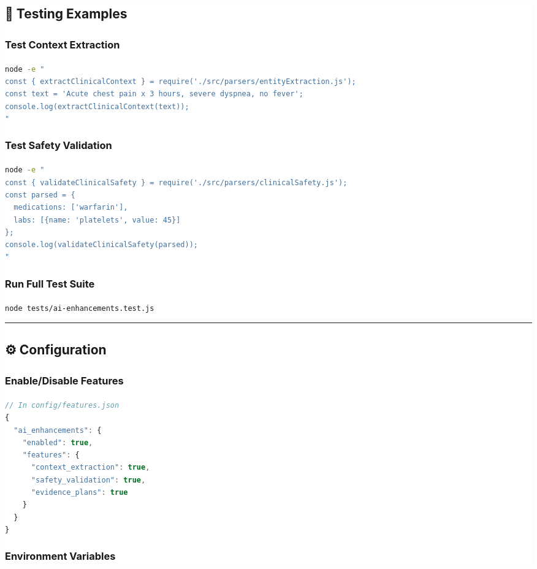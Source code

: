 
## 🧪 Testing Examples

### Test Context Extraction

```bash
node -e "
const { extractClinicalContext } = require('./src/parsers/entityExtraction.js');
const text = 'Acute chest pain x 3 hours, severe dyspnea, no fever';
console.log(extractClinicalContext(text));
"
```

### Test Safety Validation

```bash
node -e "
const { validateClinicalSafety } = require('./src/parsers/clinicalSafety.js');
const parsed = {
  medications: ['warfarin'],
  labs: [{name: 'platelets', value: 45}]
};
console.log(validateClinicalSafety(parsed));
"
```

### Run Full Test Suite

```bash
node tests/ai-enhancements.test.js
```

---

## ⚙️ Configuration

### Enable/Disable Features

```javascript
// In config/features.json
{
  "ai_enhancements": {
    "enabled": true,
    "features": {
      "context_extraction": true,
      "safety_validation": true,
      "evidence_plans": true
    }
  }
}
```

### Environment Variables
